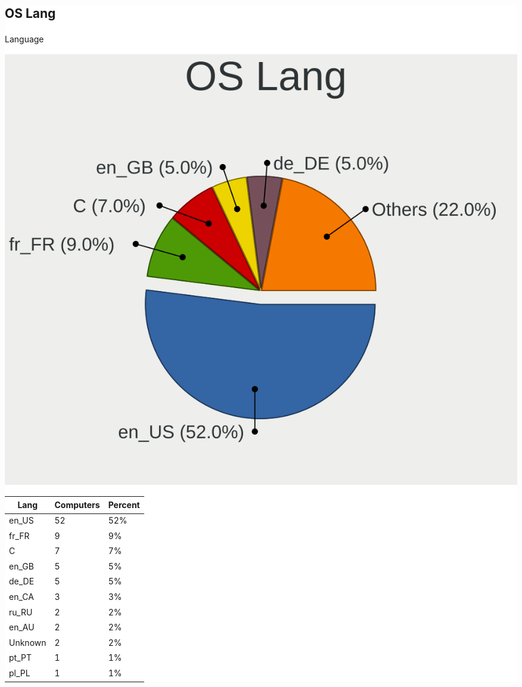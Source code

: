 OS Lang
-------

Language

![OS Lang](./images/pie_chart/os_lang.svg)


| Lang    | Computers | Percent |
|---------|-----------|---------|
| en_US   | 52        | 52%     |
| fr_FR   | 9         | 9%      |
| C       | 7         | 7%      |
| en_GB   | 5         | 5%      |
| de_DE   | 5         | 5%      |
| en_CA   | 3         | 3%      |
| ru_RU   | 2         | 2%      |
| en_AU   | 2         | 2%      |
| Unknown | 2         | 2%      |
| pt_PT   | 1         | 1%      |
| pl_PL   | 1         | 1%      |